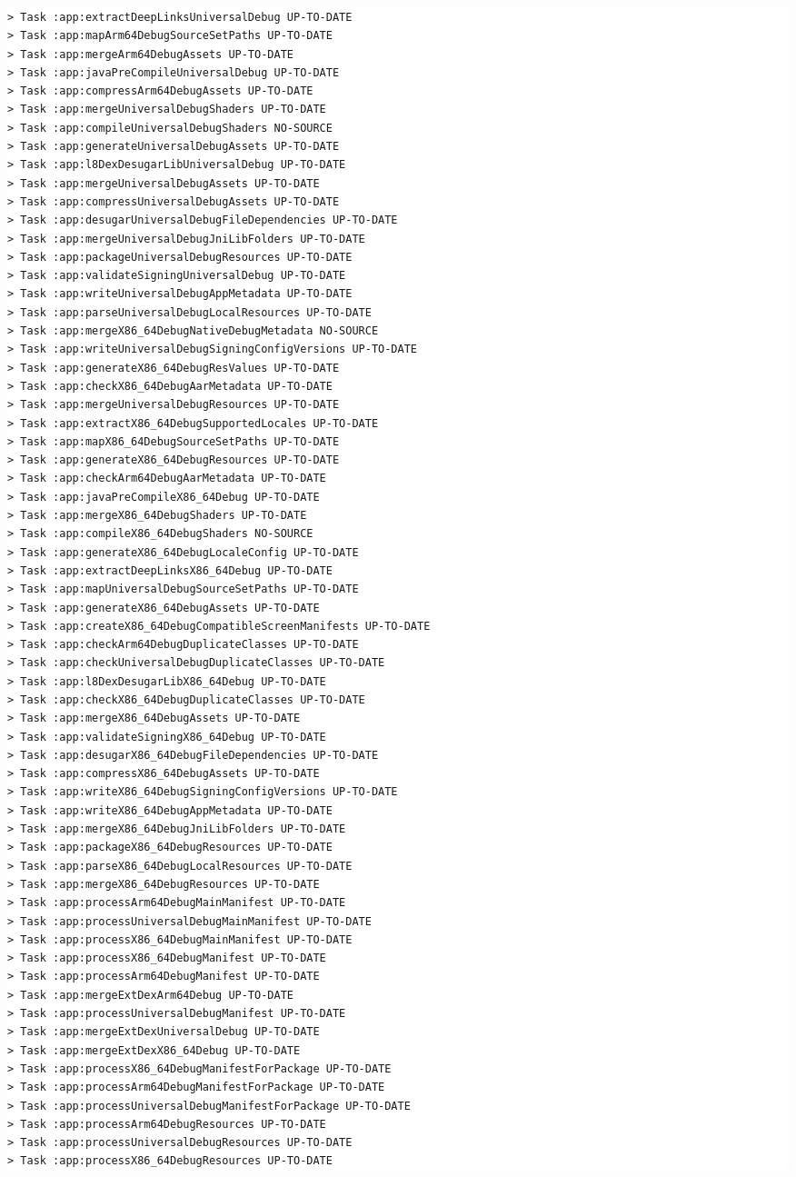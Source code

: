 ```
> Task :app:extractDeepLinksUniversalDebug UP-TO-DATE
> Task :app:mapArm64DebugSourceSetPaths UP-TO-DATE
> Task :app:mergeArm64DebugAssets UP-TO-DATE
> Task :app:javaPreCompileUniversalDebug UP-TO-DATE
> Task :app:compressArm64DebugAssets UP-TO-DATE
> Task :app:mergeUniversalDebugShaders UP-TO-DATE
> Task :app:compileUniversalDebugShaders NO-SOURCE
> Task :app:generateUniversalDebugAssets UP-TO-DATE
> Task :app:l8DexDesugarLibUniversalDebug UP-TO-DATE
> Task :app:mergeUniversalDebugAssets UP-TO-DATE
> Task :app:compressUniversalDebugAssets UP-TO-DATE
> Task :app:desugarUniversalDebugFileDependencies UP-TO-DATE
> Task :app:mergeUniversalDebugJniLibFolders UP-TO-DATE
> Task :app:packageUniversalDebugResources UP-TO-DATE
> Task :app:validateSigningUniversalDebug UP-TO-DATE
> Task :app:writeUniversalDebugAppMetadata UP-TO-DATE
> Task :app:parseUniversalDebugLocalResources UP-TO-DATE
> Task :app:mergeX86_64DebugNativeDebugMetadata NO-SOURCE
> Task :app:writeUniversalDebugSigningConfigVersions UP-TO-DATE
> Task :app:generateX86_64DebugResValues UP-TO-DATE
> Task :app:checkX86_64DebugAarMetadata UP-TO-DATE
> Task :app:mergeUniversalDebugResources UP-TO-DATE
> Task :app:extractX86_64DebugSupportedLocales UP-TO-DATE
> Task :app:mapX86_64DebugSourceSetPaths UP-TO-DATE
> Task :app:generateX86_64DebugResources UP-TO-DATE
> Task :app:checkArm64DebugAarMetadata UP-TO-DATE
> Task :app:javaPreCompileX86_64Debug UP-TO-DATE
> Task :app:mergeX86_64DebugShaders UP-TO-DATE
> Task :app:compileX86_64DebugShaders NO-SOURCE
> Task :app:generateX86_64DebugLocaleConfig UP-TO-DATE
> Task :app:extractDeepLinksX86_64Debug UP-TO-DATE
> Task :app:mapUniversalDebugSourceSetPaths UP-TO-DATE
> Task :app:generateX86_64DebugAssets UP-TO-DATE
> Task :app:createX86_64DebugCompatibleScreenManifests UP-TO-DATE
> Task :app:checkArm64DebugDuplicateClasses UP-TO-DATE
> Task :app:checkUniversalDebugDuplicateClasses UP-TO-DATE
> Task :app:l8DexDesugarLibX86_64Debug UP-TO-DATE
> Task :app:checkX86_64DebugDuplicateClasses UP-TO-DATE
> Task :app:mergeX86_64DebugAssets UP-TO-DATE
> Task :app:validateSigningX86_64Debug UP-TO-DATE
> Task :app:desugarX86_64DebugFileDependencies UP-TO-DATE
> Task :app:compressX86_64DebugAssets UP-TO-DATE
> Task :app:writeX86_64DebugSigningConfigVersions UP-TO-DATE
> Task :app:writeX86_64DebugAppMetadata UP-TO-DATE
> Task :app:mergeX86_64DebugJniLibFolders UP-TO-DATE
> Task :app:packageX86_64DebugResources UP-TO-DATE
> Task :app:parseX86_64DebugLocalResources UP-TO-DATE
> Task :app:mergeX86_64DebugResources UP-TO-DATE
> Task :app:processArm64DebugMainManifest UP-TO-DATE
> Task :app:processUniversalDebugMainManifest UP-TO-DATE
> Task :app:processX86_64DebugMainManifest UP-TO-DATE
> Task :app:processX86_64DebugManifest UP-TO-DATE
> Task :app:processArm64DebugManifest UP-TO-DATE
> Task :app:mergeExtDexArm64Debug UP-TO-DATE
> Task :app:processUniversalDebugManifest UP-TO-DATE
> Task :app:mergeExtDexUniversalDebug UP-TO-DATE
> Task :app:mergeExtDexX86_64Debug UP-TO-DATE
> Task :app:processX86_64DebugManifestForPackage UP-TO-DATE
> Task :app:processArm64DebugManifestForPackage UP-TO-DATE
> Task :app:processUniversalDebugManifestForPackage UP-TO-DATE
> Task :app:processArm64DebugResources UP-TO-DATE
> Task :app:processUniversalDebugResources UP-TO-DATE
> Task :app:processX86_64DebugResources UP-TO-DATE
```